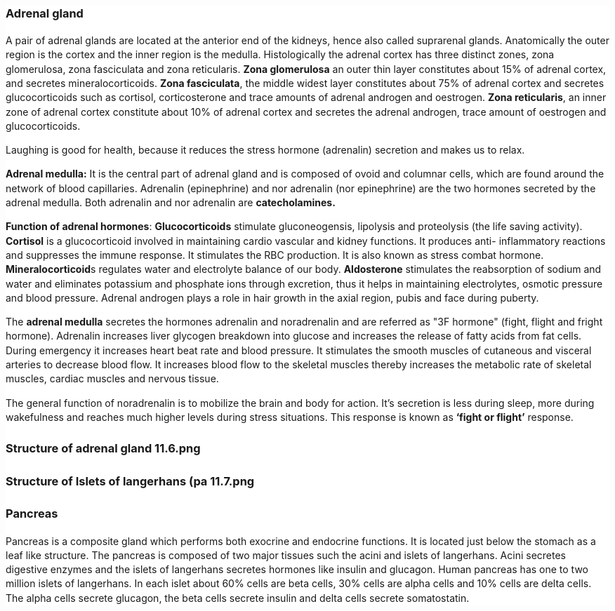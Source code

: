 ### Adrenal gland


A pair of adrenal glands are located at the anterior end of the kidneys, hence also called suprarenal glands. Anatomically the outer region is the cortex and the inner region is the medulla. Histologically the adrenal cortex has three distinct zones, zona glomerulosa, zona fasciculata and zona reticularis. **Zona glomerulosa** an outer thin layer constitutes about 15% of adrenal cortex, and secretes mineralocorticoids. **Zona fasciculata**, the middle widest layer constitutes about 75% of adrenal cortex and secretes glucocorticoids such as cortisol, corticosterone and trace amounts of adrenal androgen and oestrogen. **Zona reticularis**, an inner zone of adrenal cortex constitute about 10% of adrenal cortex and secretes the adrenal androgen, trace amount of oestrogen and glucocorticoids.

Laughing is good for health, because it reduces the stress hormone (adrenalin) secretion and makes us to relax.

**Adrenal medulla:** It is the central part of adrenal gland and is composed of ovoid and columnar cells, which are found around the network of blood capillaries. Adrenalin (epinephrine) and nor adrenalin (nor epinephrine) are the two hormones secreted by the adrenal medulla. Both adrenalin and nor adrenalin are **catecholamines.**  

**Function of adrenal hormones**: **Glucocorticoids** stimulate gluconeogensis, lipolysis and proteolysis (the life saving activity). **Cortisol** is a glucocorticoid involved in maintaining cardio vascular and kidney functions. It produces anti- inflammatory reactions and suppresses the immune response. It stimulates the RBC production. It is also known as stress combat hormone. **Mineralocorticoid**s regulates water and electrolyte balance of our body. **Aldosterone** stimulates the reabsorption of sodium and water and eliminates potassium and phosphate ions through excretion, thus it helps in maintaining electrolytes, osmotic pressure and blood pressure. Adrenal androgen plays a role in hair growth in the axial region, pubis and face during puberty.

The **adrenal medulla** secretes the hormones adrenalin and noradrenalin and are referred as "3F hormone" (fight, flight and fright hormone). Adrenalin increases liver glycogen breakdown into glucose and increases the release of fatty acids from fat cells. During emergency it increases heart beat rate and blood pressure. It stimulates the smooth muscles of cutaneous and visceral arteries to decrease blood flow. It increases blood flow to the skeletal muscles thereby increases the metabolic rate of skeletal muscles, cardiac muscles and nervous tissue.

The general function of noradrenalin is to mobilize the brain and body for action. It’s secretion is less during sleep, more during wakefulness and reaches much higher levels during stress situations. This response is known as **‘fight or flight’** response.




  

### Structure of adrenal gland 11.6.png


### Structure of Islets of langerhans (pa   11.7.png


### Pancreas
 Pancreas is a composite gland which performs both exocrine and endocrine functions. It is located just below the stomach as a leaf like structure. The pancreas is composed of two major tissues such the acini and islets of langerhans. Acini secretes digestive enzymes and the islets of langerhans secretes hormones like insulin and glucagon. Human pancreas has one to two million islets of langerhans. In each islet about 60% cells are beta cells, 30% cells are alpha cells and 10% cells are delta cells. The alpha cells secrete glucagon, the beta cells secrete insulin and delta cells secrete somatostatin.
